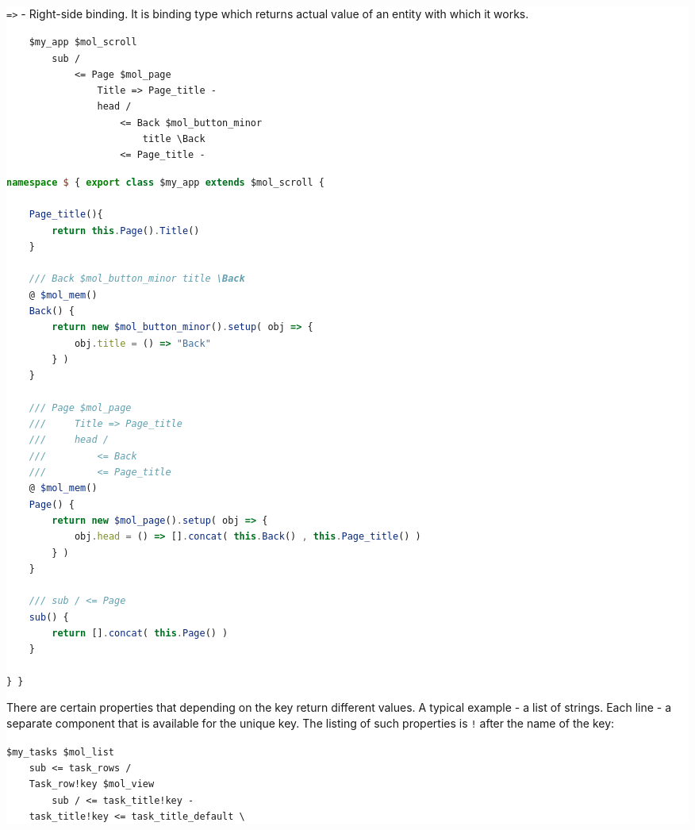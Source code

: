 `=>` - Right-side binding. It is binding type which returns actual value of an entity with which it works.
```
	$my_app $mol_scroll
		sub /
	 		<= Page $mol_page
				Title => Page_title -
				head /
					<= Back $mol_button_minor
						title \Back
					<= Page_title -
```
```typescript
namespace $ { export class $my_app extends $mol_scroll {

	Page_title(){
		return this.Page().Title()
	}

	/// Back $mol_button_minor title \Back
	@ $mol_mem()
	Back() {
		return new $mol_button_minor().setup( obj => { 
			obj.title = () => "Back"
		} )
	}

	/// Page $mol_page 
	/// 	Title => Page_title 
	/// 	head / 
	/// 		<= Back 
	/// 		<= Page_title
	@ $mol_mem()
	Page() {
		return new $mol_page().setup( obj => { 
			obj.head = () => [].concat( this.Back() , this.Page_title() )
		} )
	}

	/// sub / <= Page
	sub() {
		return [].concat( this.Page() )
	}

} }
```

There are certain properties that depending on the key return different values. A typical example - a list of strings. Each line - a separate component that is available for the unique key. The listing of such properties is `!` after the name of the key:

```tree
$my_tasks $mol_list
	sub <= task_rows /
	Task_row!key $mol_view
		sub / <= task_title!key -
	task_title!key <= task_title_default \
```
